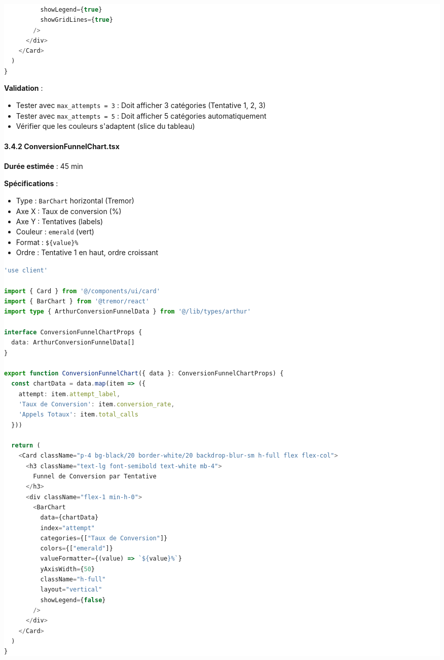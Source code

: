 ```typescript
          showLegend={true}
          showGridLines={true}
        />
      </div>
    </Card>
  )
}
```

**Validation** :
- Tester avec `max_attempts = 3` : Doit afficher 3 catégories (Tentative 1, 2, 3)
- Tester avec `max_attempts = 5` : Doit afficher 5 catégories automatiquement
- Vérifier que les couleurs s'adaptent (slice du tableau)

#### 3.4.2 ConversionFunnelChart.tsx

**Durée estimée** : 45 min

**Spécifications** :
- Type : `BarChart` horizontal (Tremor)
- Axe X : Taux de conversion (%)
- Axe Y : Tentatives (labels)
- Couleur : `emerald` (vert)
- Format : `${value}%`
- Ordre : Tentative 1 en haut, ordre croissant

```typescript
'use client'

import { Card } from '@/components/ui/card'
import { BarChart } from '@tremor/react'
import type { ArthurConversionFunnelData } from '@/lib/types/arthur'

interface ConversionFunnelChartProps {
  data: ArthurConversionFunnelData[]
}

export function ConversionFunnelChart({ data }: ConversionFunnelChartProps) {
  const chartData = data.map(item => ({
    attempt: item.attempt_label,
    'Taux de Conversion': item.conversion_rate,
    'Appels Totaux': item.total_calls
  }))

  return (
    <Card className="p-4 bg-black/20 border-white/20 backdrop-blur-sm h-full flex flex-col">
      <h3 className="text-lg font-semibold text-white mb-4">
        Funnel de Conversion par Tentative
      </h3>
      <div className="flex-1 min-h-0">
        <BarChart
          data={chartData}
          index="attempt"
          categories={["Taux de Conversion"]}
          colors={["emerald"]}
          valueFormatter={(value) => `${value}%`}
          yAxisWidth={50}
          className="h-full"
          layout="vertical"
          showLegend={false}
        />
      </div>
    </Card>
  )
}
```